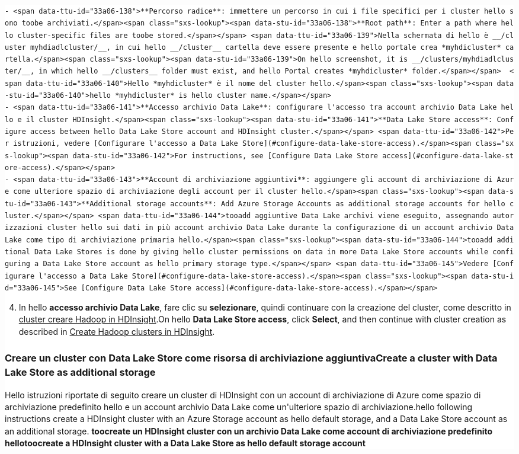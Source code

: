     - <span data-ttu-id="33a06-138">**Percorso radice**: immettere un percorso in cui i file specifici per i cluster hello sono toobe archiviati.</span><span class="sxs-lookup"><span data-stu-id="33a06-138">**Root path**: Enter a path where hello cluster-specific files are toobe stored.</span></span> <span data-ttu-id="33a06-139">Nella schermata di hello è __/cluster myhdiadlcluster/__, in cui hello __/cluster__ cartella deve essere presente e hello portale crea *myhdicluster* cartella.</span><span class="sxs-lookup"><span data-stu-id="33a06-139">On hello screenshot, it is __/clusters/myhdiadlcluster/__, in which hello __/clusters__ folder must exist, and hello Portal creates *myhdicluster* folder.</span></span>  <span data-ttu-id="33a06-140">Hello *myhdicluster* è il nome del cluster hello.</span><span class="sxs-lookup"><span data-stu-id="33a06-140">hello *myhdicluster* is hello cluster name.</span></span>
    - <span data-ttu-id="33a06-141">**Accesso archivio Data Lake**: configurare l'accesso tra account archivio Data Lake hello e il cluster HDInsight.</span><span class="sxs-lookup"><span data-stu-id="33a06-141">**Data Lake Store access**: Configure access between hello Data Lake Store account and HDInsight cluster.</span></span> <span data-ttu-id="33a06-142">Per istruzioni, vedere [Configurare l'accesso a Data Lake Store](#configure-data-lake-store-access).</span><span class="sxs-lookup"><span data-stu-id="33a06-142">For instructions, see [Configure Data Lake Store access](#configure-data-lake-store-access).</span></span>
    - <span data-ttu-id="33a06-143">**Account di archiviazione aggiuntivi**: aggiungere gli account di archiviazione di Azure come ulteriore spazio di archiviazione degli account per il cluster hello.</span><span class="sxs-lookup"><span data-stu-id="33a06-143">**Additional storage accounts**: Add Azure Storage Accounts as additional storage accounts for hello cluster.</span></span> <span data-ttu-id="33a06-144">tooadd aggiuntive Data Lake archivi viene eseguito, assegnando autorizzazioni cluster hello sui dati in più account archivio Data Lake durante la configurazione di un account archivio Data Lake come tipo di archiviazione primaria hello.</span><span class="sxs-lookup"><span data-stu-id="33a06-144">tooadd additional Data Lake Stores is done by giving hello cluster permissions on data in more Data Lake Store accounts while configuring a Data Lake Store account as hello primary storage type.</span></span> <span data-ttu-id="33a06-145">Vedere [Configurare l'accesso a Data Lake Store](#configure-data-lake-store-access).</span><span class="sxs-lookup"><span data-stu-id="33a06-145">See [Configure Data Lake Store access](#configure-data-lake-store-access).</span></span>

4. <span data-ttu-id="33a06-146">In hello **accesso archivio Data Lake**, fare clic su **selezionare**, quindi continuare con la creazione del cluster, come descritto in [cluster creare Hadoop in HDInsight](../hdinsight/hdinsight-hadoop-create-linux-clusters-portal.md).</span><span class="sxs-lookup"><span data-stu-id="33a06-146">On hello **Data Lake Store access**, click **Select**, and then continue with cluster creation as described in [Create Hadoop clusters in HDInsight](../hdinsight/hdinsight-hadoop-create-linux-clusters-portal.md).</span></span>


### <a name="create-a-cluster-with-data-lake-store-as-additional-storage"></a><span data-ttu-id="33a06-147">Creare un cluster con Data Lake Store come risorsa di archiviazione aggiuntiva</span><span class="sxs-lookup"><span data-stu-id="33a06-147">Create a cluster with Data Lake Store as additional storage</span></span>

<span data-ttu-id="33a06-148">Hello istruzioni riportate di seguito creare un cluster di HDInsight con un account di archiviazione di Azure come spazio di archiviazione predefinito hello e un account archivio Data Lake come un'ulteriore spazio di archiviazione.</span><span class="sxs-lookup"><span data-stu-id="33a06-148">hello following instructions create a HDInsight cluster with an Azure Storage account as hello default storage, and a Data Lake Store account as an additional storage.</span></span>
<span data-ttu-id="33a06-149">**toocreate un HDInsight cluster con un archivio Data Lake come account di archiviazione predefinito hello**</span><span class="sxs-lookup"><span data-stu-id="33a06-149">**toocreate a HDInsight cluster with a Data Lake Store as hello default storage account**</span></span>
